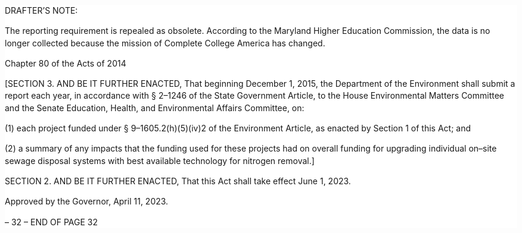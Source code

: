 DRAFTER’S NOTE:

The reporting requirement is repealed as obsolete. According to the Maryland Higher
Education Commission, the data is no longer collected because the mission of Complete
College America has changed.

Chapter 80 of the Acts of 2014

[SECTION 3. AND BE IT FURTHER ENACTED, That beginning December 1, 2015,
the Department of the Environment shall submit a report each year, in accordance with §
2–1246 of the State Government Article, to the House Environmental Matters Committee
and the Senate Education, Health, and Environmental Affairs Committee, on:

(1) each project funded under § 9–1605.2(h)(5)(iv)2 of the Environment
Article, as enacted by Section 1 of this Act; and

(2) a summary of any impacts that the funding used for these projects had
on overall funding for upgrading individual on–site sewage disposal systems with best
available technology for nitrogen removal.]

SECTION 2. AND BE IT FURTHER ENACTED, That this Act shall take effect June
1, 2023.

Approved by the Governor, April 11, 2023.

– 32 –
END OF PAGE 32